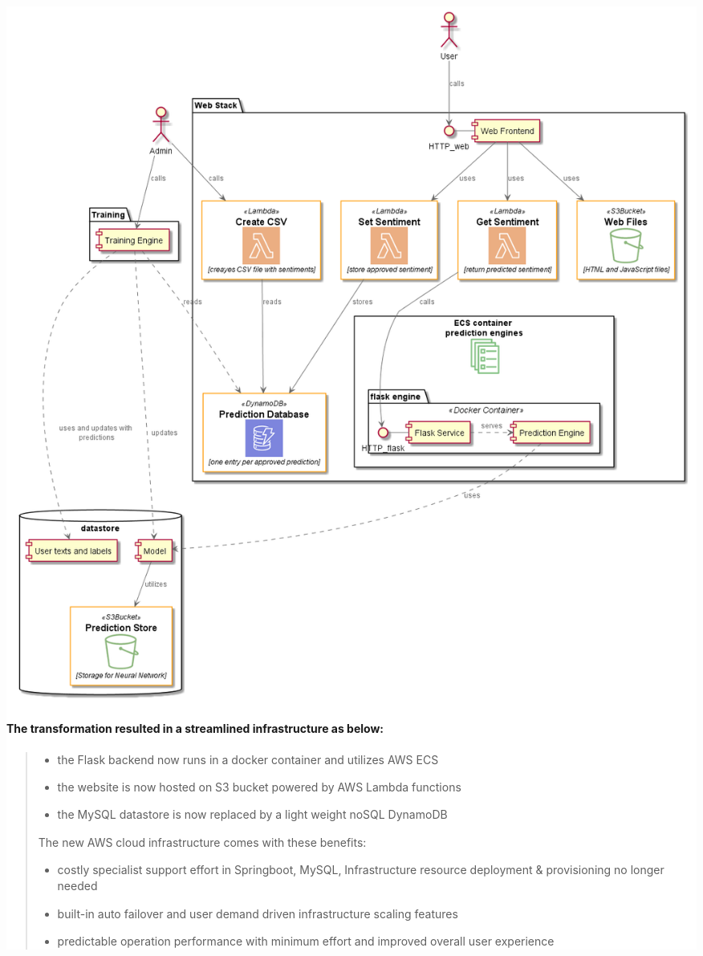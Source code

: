 ![png](assets/architecture-cloud.png)
#### The transformation resulted in a streamlined infrastructure as below:
> * the Flask backend now runs in a docker container and utilizes AWS ECS
>
> * the website is now hosted on S3 bucket powered by AWS Lambda functions
>
> * the MySQL datastore is now replaced by a light weight noSQL DynamoDB
>
> The new AWS cloud infrastructure comes with these benefits:
> * costly specialist support effort in  Springboot, MySQL, Infrastructure resource deployment & provisioning no longer needed
>
> * built-in auto failover and user demand driven infrastructure scaling features
>
> * predictable operation performance with minimum effort and improved overall user experience
>
>